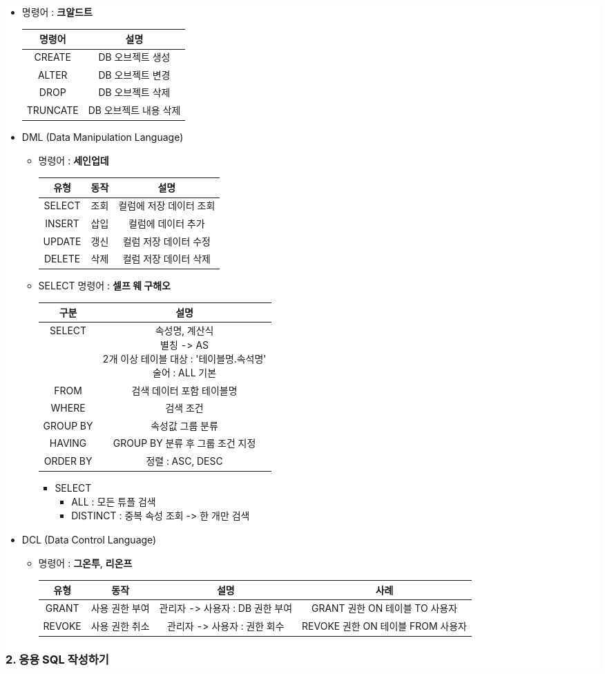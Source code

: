   - 명령어 : **크알드트**

    |  명령어  |         설명          |
    | :------: | :-------------------: |
    |  CREATE  |   DB 오브젝트 생성    |
    |  ALTER   |   DB 오브젝트 변경    |
    |   DROP   |   DB 오브젝트 삭제    |
    | TRUNCATE | DB 오브젝트 내용 삭제 |

- DML (Data Manipulation Language)

  - 명령어 : **세인업데**

    |  유형  | 동작 |          설명           |
    | :----: | :--: | :---------------------: |
    | SELECT | 조회 | 컬럼에 저장 데이터 조회 |
    | INSERT | 삽입 |   컬럼에 데이터 추가    |
    | UPDATE | 갱신 |  컬럼 저장 데이터 수정  |
    | DELETE | 삭제 |  컬럼 저장 데이터 삭제  |
    
  - SELECT 명령어 : **셀프 웨 구해오**

    |   구분   |                             설명                             |
    | :------: | :----------------------------------------------------------: |
    |  SELECT  | 속성명, 계산식<br />별칭 -> AS<br />2개 이상 테이블 대상 : '테이블명.속석명'<br />술어 : ALL 기본 |
    |   FROM   |                  검색 데이터 포함 테이블명                   |
    |  WHERE   |                          검색 조건                           |
    | GROUP BY |                       속성값 그룹 분류                       |
    |  HAVING  |               GROUP BY 분류 후 그룹 조건 지정                |
    | ORDER BY |                       정렬 : ASC, DESC                       |

    - SELECT
      - ALL : 모든 튜플 검색
      - DISTINCT : 중복 속성 조회 -> 한 개만 검색

- DCL (Data Control Language)

  - 명령어 : **그온투**, **리온프**

    |  유형  |      동작      |              설명               |               사례                |
    | :----: | :------------: | :-----------------------------: | :-------------------------------: |
    | GRANT  | 사용 권한 부여 | 관리자 -> 사용자 : DB 권한 부여 |  GRANT 권한 ON 테이블 TO 사용자   |
    | REVOKE | 사용 권한 취소 |  관리자 -> 사용자 : 권한 회수   | REVOKE 권한 ON 테이블 FROM 사용자 |

### 2. 응용 SQL 작성하기
